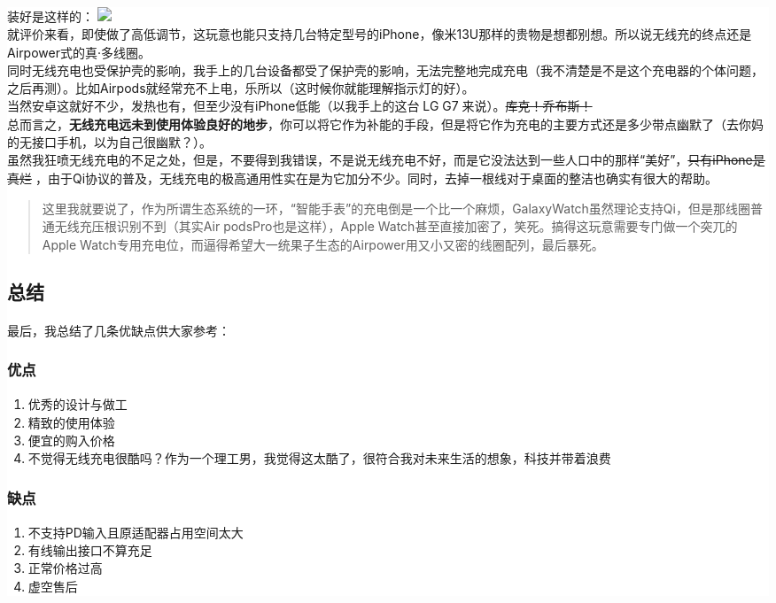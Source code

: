 装好是这样的：
![](./images/4post/230502/extendedslc.jpg)  
就评价来看，即使做了高低调节，这玩意也能只支持几台特定型号的iPhone，像米13U那样的贵物是想都别想。所以说无线充的终点还是Airpower式的真·多线圈。  
同时无线充电也受保护壳的影响，我手上的几台设备都受了保护壳的影响，无法完整地完成充电（我不清楚是不是这个充电器的个体问题，之后再测）。比如Airpods就经常充不上电，乐所以（这时候你就能理解指示灯的好）。    
当然安卓这就好不少，发热也有，但至少没有iPhone低能（以我手上的这台 LG G7 来说）。~~库克！乔布斯！~~  
总而言之，**无线充电远未到使用体验良好的地步**，你可以将它作为补能的手段，但是将它作为充电的主要方式还是多少带点幽默了（去你妈的无接口手机，以为自己很幽默？）。   
虽然我狂喷无线充电的不足之处，但是，不要得到我错误，不是说无线充电不好，而是它没法达到一些人口中的那样“美好”，~~只有iPhone是真烂~~  ，由于Qi协议的普及，无线充电的极高通用性实在是为它加分不少。同时，去掉一根线对于桌面的整洁也确实有很大的帮助。  
> 这里我就要说了，作为所谓生态系统的一环，“智能手表”的充电倒是一个比一个麻烦，GalaxyWatch虽然理论支持Qi，但是那线圈普通无线充压根识别不到（其实Air podsPro也是这样），Apple Watch甚至直接加密了，笑死。搞得这玩意需要专门做一个突兀的Apple Watch专用充电位，而逼得希望大一统果子生态的Airpower用又小又密的线圈配列，最后暴死。



## 总结
最后，我总结了几条优缺点供大家参考：  
### 优点
1. 优秀的设计与做工
2. 精致的使用体验
3. 便宜的购入价格
4. 不觉得无线充电很酷吗？作为一个理工男，我觉得这太酷了，很符合我对未来生活的想象，科技并带着浪费
### 缺点  
1. 不支持PD输入且原适配器占用空间太大
2. 有线输出接口不算充足
3. 正常价格过高
4. 虚空售后
